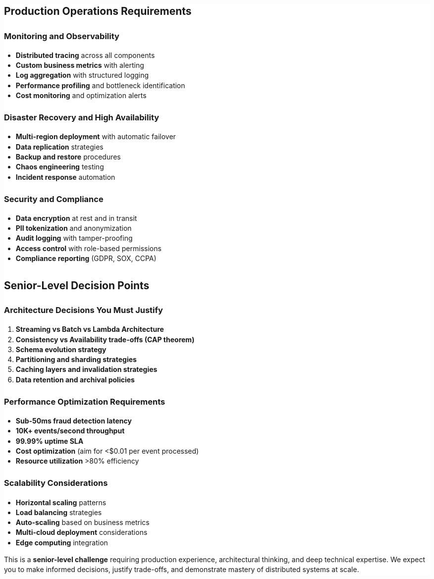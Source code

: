 ## Production Operations Requirements

### Monitoring and Observability
- **Distributed tracing** across all components
- **Custom business metrics** with alerting
- **Log aggregation** with structured logging
- **Performance profiling** and bottleneck identification
- **Cost monitoring** and optimization alerts

### Disaster Recovery and High Availability
- **Multi-region deployment** with automatic failover
- **Data replication** strategies
- **Backup and restore** procedures
- **Chaos engineering** testing
- **Incident response** automation

### Security and Compliance
- **Data encryption** at rest and in transit
- **PII tokenization** and anonymization
- **Audit logging** with tamper-proofing
- **Access control** with role-based permissions
- **Compliance reporting** (GDPR, SOX, CCPA)

## Senior-Level Decision Points

### Architecture Decisions You Must Justify
1. **Streaming vs Batch vs Lambda Architecture**
2. **Consistency vs Availability trade-offs (CAP theorem)**
3. **Schema evolution strategy**
4. **Partitioning and sharding strategies**
5. **Caching layers and invalidation strategies**
6. **Data retention and archival policies**

### Performance Optimization Requirements
- **Sub-50ms fraud detection latency**
- **10K+ events/second throughput**
- **99.99% uptime SLA**
- **Cost optimization** (aim for <$0.01 per event processed)
- **Resource utilization** >80% efficiency

### Scalability Considerations
- **Horizontal scaling** patterns
- **Load balancing** strategies
- **Auto-scaling** based on business metrics
- **Multi-cloud deployment** considerations
- **Edge computing** integration

This is a **senior-level challenge** requiring production experience, architectural thinking, and deep technical expertise. We expect you to make informed decisions, justify trade-offs, and demonstrate mastery of distributed systems at scale.